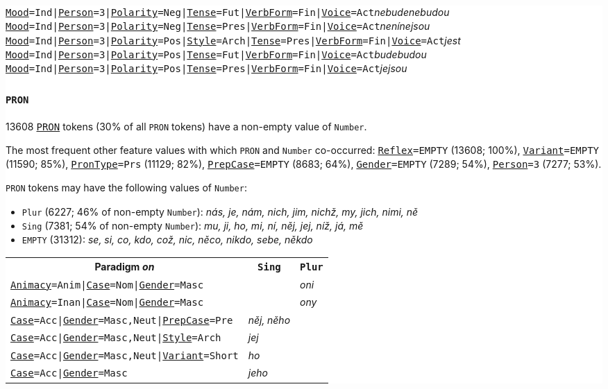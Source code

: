   <tr><td><tt><tt><a href="cs_pdt-feat-Mood.html">Mood</a></tt><tt>=Ind</tt>|<tt><a href="cs_pdt-feat-Person.html">Person</a></tt><tt>=3</tt>|<tt><a href="cs_pdt-feat-Polarity.html">Polarity</a></tt><tt>=Neg</tt>|<tt><a href="cs_pdt-feat-Tense.html">Tense</a></tt><tt>=Fut</tt>|<tt><a href="cs_pdt-feat-VerbForm.html">VerbForm</a></tt><tt>=Fin</tt>|<tt><a href="cs_pdt-feat-Voice.html">Voice</a></tt><tt>=Act</tt></tt></td><td></td><td><em>nebude</em></td><td><em>nebudou</em></td></tr>
  <tr><td><tt><tt><a href="cs_pdt-feat-Mood.html">Mood</a></tt><tt>=Ind</tt>|<tt><a href="cs_pdt-feat-Person.html">Person</a></tt><tt>=3</tt>|<tt><a href="cs_pdt-feat-Polarity.html">Polarity</a></tt><tt>=Neg</tt>|<tt><a href="cs_pdt-feat-Tense.html">Tense</a></tt><tt>=Pres</tt>|<tt><a href="cs_pdt-feat-VerbForm.html">VerbForm</a></tt><tt>=Fin</tt>|<tt><a href="cs_pdt-feat-Voice.html">Voice</a></tt><tt>=Act</tt></tt></td><td></td><td><em>není</em></td><td><em>nejsou</em></td></tr>
  <tr><td><tt><tt><a href="cs_pdt-feat-Mood.html">Mood</a></tt><tt>=Ind</tt>|<tt><a href="cs_pdt-feat-Person.html">Person</a></tt><tt>=3</tt>|<tt><a href="cs_pdt-feat-Polarity.html">Polarity</a></tt><tt>=Pos</tt>|<tt><a href="cs_pdt-feat-Style.html">Style</a></tt><tt>=Arch</tt>|<tt><a href="cs_pdt-feat-Tense.html">Tense</a></tt><tt>=Pres</tt>|<tt><a href="cs_pdt-feat-VerbForm.html">VerbForm</a></tt><tt>=Fin</tt>|<tt><a href="cs_pdt-feat-Voice.html">Voice</a></tt><tt>=Act</tt></tt></td><td></td><td><em>jest</em></td><td></td></tr>
  <tr><td><tt><tt><a href="cs_pdt-feat-Mood.html">Mood</a></tt><tt>=Ind</tt>|<tt><a href="cs_pdt-feat-Person.html">Person</a></tt><tt>=3</tt>|<tt><a href="cs_pdt-feat-Polarity.html">Polarity</a></tt><tt>=Pos</tt>|<tt><a href="cs_pdt-feat-Tense.html">Tense</a></tt><tt>=Fut</tt>|<tt><a href="cs_pdt-feat-VerbForm.html">VerbForm</a></tt><tt>=Fin</tt>|<tt><a href="cs_pdt-feat-Voice.html">Voice</a></tt><tt>=Act</tt></tt></td><td></td><td><em>bude</em></td><td><em>budou</em></td></tr>
  <tr><td><tt><tt><a href="cs_pdt-feat-Mood.html">Mood</a></tt><tt>=Ind</tt>|<tt><a href="cs_pdt-feat-Person.html">Person</a></tt><tt>=3</tt>|<tt><a href="cs_pdt-feat-Polarity.html">Polarity</a></tt><tt>=Pos</tt>|<tt><a href="cs_pdt-feat-Tense.html">Tense</a></tt><tt>=Pres</tt>|<tt><a href="cs_pdt-feat-VerbForm.html">VerbForm</a></tt><tt>=Fin</tt>|<tt><a href="cs_pdt-feat-Voice.html">Voice</a></tt><tt>=Act</tt></tt></td><td></td><td><em>je</em></td><td><em>jsou</em></td></tr>
</table>

### `PRON`

13608 <tt><a href="cs_pdt-pos-PRON.html">PRON</a></tt> tokens (30% of all `PRON` tokens) have a non-empty value of `Number`.

The most frequent other feature values with which `PRON` and `Number` co-occurred: <tt><a href="cs_pdt-feat-Reflex.html">Reflex</a></tt><tt>=EMPTY</tt> (13608; 100%), <tt><a href="cs_pdt-feat-Variant.html">Variant</a></tt><tt>=EMPTY</tt> (11590; 85%), <tt><a href="cs_pdt-feat-PronType.html">PronType</a></tt><tt>=Prs</tt> (11129; 82%), <tt><a href="cs_pdt-feat-PrepCase.html">PrepCase</a></tt><tt>=EMPTY</tt> (8683; 64%), <tt><a href="cs_pdt-feat-Gender.html">Gender</a></tt><tt>=EMPTY</tt> (7289; 54%), <tt><a href="cs_pdt-feat-Person.html">Person</a></tt><tt>=3</tt> (7277; 53%).

`PRON` tokens may have the following values of `Number`:

* `Plur` (6227; 46% of non-empty `Number`): <em>nás, je, nám, nich, jim, nichž, my, jich, nimi, ně</em>
* `Sing` (7381; 54% of non-empty `Number`): <em>mu, ji, ho, mi, ní, něj, jej, níž, já, mě</em>
* `EMPTY` (31312): <em>se, si, co, kdo, což, nic, něco, nikdo, sebe, někdo</em>

<table>
  <tr><th>Paradigm <i>on</i></th><th><tt>Sing</tt></th><th><tt>Plur</tt></th></tr>
  <tr><td><tt><tt><a href="cs_pdt-feat-Animacy.html">Animacy</a></tt><tt>=Anim</tt>|<tt><a href="cs_pdt-feat-Case.html">Case</a></tt><tt>=Nom</tt>|<tt><a href="cs_pdt-feat-Gender.html">Gender</a></tt><tt>=Masc</tt></tt></td><td></td><td><em>oni</em></td></tr>
  <tr><td><tt><tt><a href="cs_pdt-feat-Animacy.html">Animacy</a></tt><tt>=Inan</tt>|<tt><a href="cs_pdt-feat-Case.html">Case</a></tt><tt>=Nom</tt>|<tt><a href="cs_pdt-feat-Gender.html">Gender</a></tt><tt>=Masc</tt></tt></td><td></td><td><em>ony</em></td></tr>
  <tr><td><tt><tt><a href="cs_pdt-feat-Case.html">Case</a></tt><tt>=Acc</tt>|<tt><a href="cs_pdt-feat-Gender.html">Gender</a></tt><tt>=Masc,Neut</tt>|<tt><a href="cs_pdt-feat-PrepCase.html">PrepCase</a></tt><tt>=Pre</tt></tt></td><td><em>něj, něho</em></td><td></td></tr>
  <tr><td><tt><tt><a href="cs_pdt-feat-Case.html">Case</a></tt><tt>=Acc</tt>|<tt><a href="cs_pdt-feat-Gender.html">Gender</a></tt><tt>=Masc,Neut</tt>|<tt><a href="cs_pdt-feat-Style.html">Style</a></tt><tt>=Arch</tt></tt></td><td><em>jej</em></td><td></td></tr>
  <tr><td><tt><tt><a href="cs_pdt-feat-Case.html">Case</a></tt><tt>=Acc</tt>|<tt><a href="cs_pdt-feat-Gender.html">Gender</a></tt><tt>=Masc,Neut</tt>|<tt><a href="cs_pdt-feat-Variant.html">Variant</a></tt><tt>=Short</tt></tt></td><td><em>ho</em></td><td></td></tr>
  <tr><td><tt><tt><a href="cs_pdt-feat-Case.html">Case</a></tt><tt>=Acc</tt>|<tt><a href="cs_pdt-feat-Gender.html">Gender</a></tt><tt>=Masc</tt></tt></td><td><em>jeho</em></td><td></td></tr>